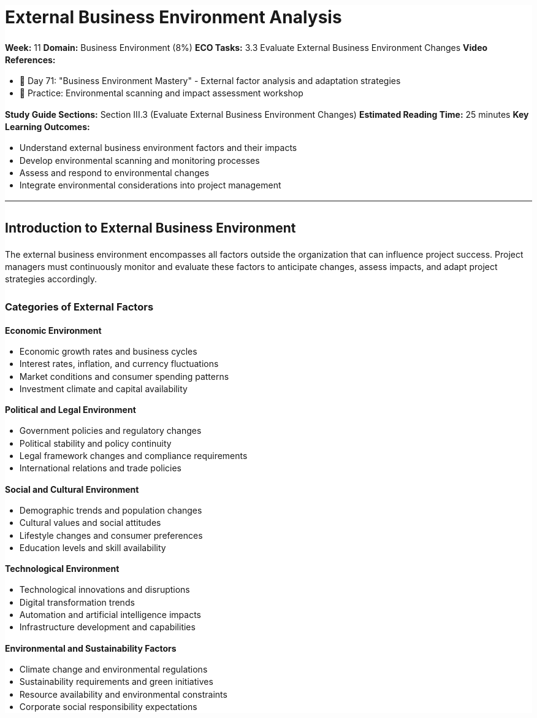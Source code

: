 # External Business Environment Analysis

**Week:** 11
**Domain:** Business Environment (8%)
**ECO Tasks:** 3.3 Evaluate External Business Environment Changes
**Video References:** 
- 🎥 Day 71: "Business Environment Mastery" - External factor analysis and adaptation strategies
- 🎯 Practice: Environmental scanning and impact assessment workshop

**Study Guide Sections:** Section III.3 (Evaluate External Business Environment Changes)
**Estimated Reading Time:** 25 minutes
**Key Learning Outcomes:** 
- Understand external business environment factors and their impacts
- Develop environmental scanning and monitoring processes
- Assess and respond to environmental changes
- Integrate environmental considerations into project management

---

## Introduction to External Business Environment

The external business environment encompasses all factors outside the organization that can influence project success. Project managers must continuously monitor and evaluate these factors to anticipate changes, assess impacts, and adapt project strategies accordingly.

### Categories of External Factors

**Economic Environment**
- Economic growth rates and business cycles
- Interest rates, inflation, and currency fluctuations
- Market conditions and consumer spending patterns
- Investment climate and capital availability

**Political and Legal Environment**
- Government policies and regulatory changes
- Political stability and policy continuity
- Legal framework changes and compliance requirements
- International relations and trade policies

**Social and Cultural Environment**
- Demographic trends and population changes
- Cultural values and social attitudes
- Lifestyle changes and consumer preferences
- Education levels and skill availability

**Technological Environment**
- Technological innovations and disruptions
- Digital transformation trends
- Automation and artificial intelligence impacts
- Infrastructure development and capabilities

**Environmental and Sustainability Factors**
- Climate change and environmental regulations
- Sustainability requirements and green initiatives
- Resource availability and environmental constraints
- Corporate social responsibility expectations
